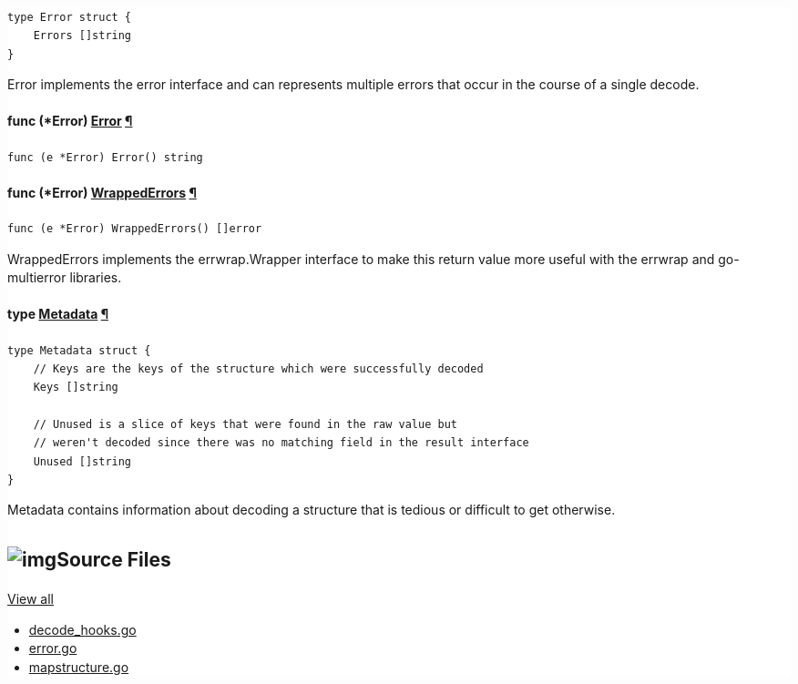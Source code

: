 ```
type Error struct {
	Errors []string
}
```

Error implements the error interface and can represents multiple errors that occur in the course of a single decode.

#### func (*Error) [Error](https://github.com/mitchellh/mapstructure/blob/v1.4.0/error.go#L16) [¶](https://pkg.go.dev/github.com/mitchellh/mapstructure#Error.Error)

```
func (e *Error) Error() string
```

#### func (*Error) [WrappedErrors](https://github.com/mitchellh/mapstructure/blob/v1.4.0/error.go#L30) [¶](https://pkg.go.dev/github.com/mitchellh/mapstructure#Error.WrappedErrors)

```
func (e *Error) WrappedErrors() []error
```

WrappedErrors implements the errwrap.Wrapper interface to make this return value more useful with the errwrap and go-multierror libraries.

#### type [Metadata](https://github.com/mitchellh/mapstructure/blob/v1.4.0/mapstructure.go#L260) [¶](https://pkg.go.dev/github.com/mitchellh/mapstructure#Metadata)

```
type Metadata struct {
	// Keys are the keys of the structure which were successfully decoded
	Keys []string

	// Unused is a slice of keys that were found in the raw value but
	// weren't decoded since there was no matching field in the result interface
	Unused []string
}
```

Metadata contains information about decoding a structure that is tedious or difficult to get otherwise.

## ![img](https://pkg.go.dev/static/img/pkg-icon-file_16x12.svg)Source Files

[View all](https://github.com/mitchellh/mapstructure/tree/v1.4.0)

- [decode_hooks.go](https://github.com/mitchellh/mapstructure/blob/v1.4.0/decode_hooks.go)
- [error.go](https://github.com/mitchellh/mapstructure/blob/v1.4.0/error.go)
- [mapstructure.go](https://github.com/mitchellh/mapstructure/blob/v1.4.0/mapstructure.go)